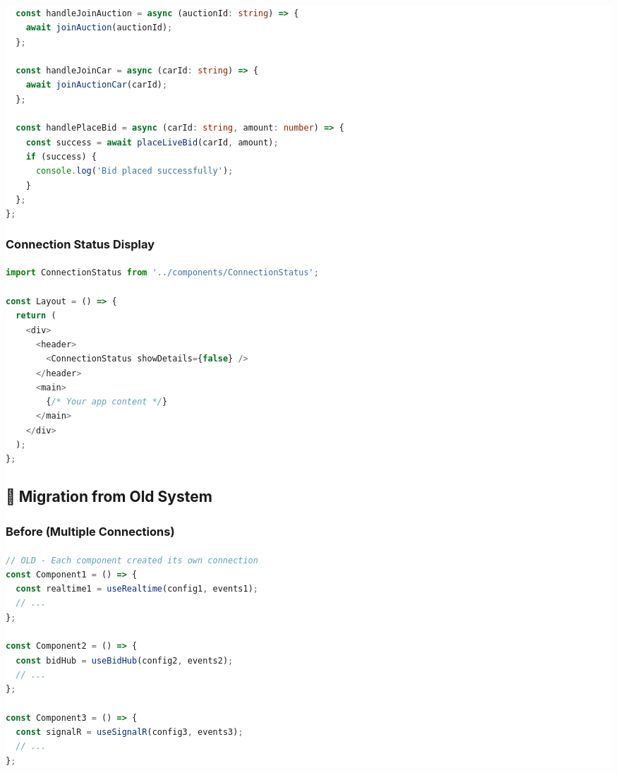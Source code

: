 ```typescript
  const handleJoinAuction = async (auctionId: string) => {
    await joinAuction(auctionId);
  };

  const handleJoinCar = async (carId: string) => {
    await joinAuctionCar(carId);
  };

  const handlePlaceBid = async (carId: string, amount: number) => {
    const success = await placeLiveBid(carId, amount);
    if (success) {
      console.log('Bid placed successfully');
    }
  };
};
```

### Connection Status Display
```typescript
import ConnectionStatus from '../components/ConnectionStatus';

const Layout = () => {
  return (
    <div>
      <header>
        <ConnectionStatus showDetails={false} />
      </header>
      <main>
        {/* Your app content */}
      </main>
    </div>
  );
};
```

## 🔄 Migration from Old System

### Before (Multiple Connections)
```typescript
// OLD - Each component created its own connection
const Component1 = () => {
  const realtime1 = useRealtime(config1, events1);
  // ...
};

const Component2 = () => {
  const bidHub = useBidHub(config2, events2);
  // ...
};

const Component3 = () => {
  const signalR = useSignalR(config3, events3);
  // ...
};
```
